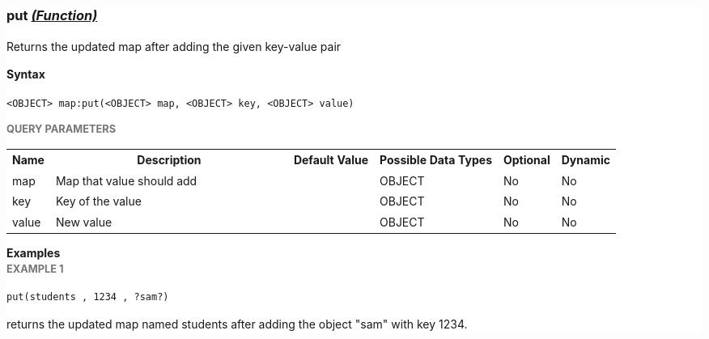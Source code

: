 ### put *<a target="_blank" href="https://siddhi.io/en/v4.x/docs/query-guide/#function">(Function)</a>*

<p style="word-wrap: break-word">Returns the updated map after adding the given key-value pair</p>

<span id="syntax" class="md-typeset" style="display: block; font-weight: bold;">Syntax</span>
```
<OBJECT> map:put(<OBJECT> map, <OBJECT> key, <OBJECT> value)
```

<span id="query-parameters" class="md-typeset" style="display: block; color: rgba(0, 0, 0, 0.54); font-size: 12.8px; font-weight: bold;">QUERY PARAMETERS</span>
<table>
    <tr>
        <th>Name</th>
        <th style="min-width: 20em">Description</th>
        <th>Default Value</th>
        <th>Possible Data Types</th>
        <th>Optional</th>
        <th>Dynamic</th>
    </tr>
    <tr>
        <td style="vertical-align: top">map</td>
        <td style="vertical-align: top; word-wrap: break-word">Map that value should add</td>
        <td style="vertical-align: top"></td>
        <td style="vertical-align: top">OBJECT</td>
        <td style="vertical-align: top">No</td>
        <td style="vertical-align: top">No</td>
    </tr>
    <tr>
        <td style="vertical-align: top">key</td>
        <td style="vertical-align: top; word-wrap: break-word">Key of the value</td>
        <td style="vertical-align: top"></td>
        <td style="vertical-align: top">OBJECT</td>
        <td style="vertical-align: top">No</td>
        <td style="vertical-align: top">No</td>
    </tr>
    <tr>
        <td style="vertical-align: top">value</td>
        <td style="vertical-align: top; word-wrap: break-word">New value</td>
        <td style="vertical-align: top"></td>
        <td style="vertical-align: top">OBJECT</td>
        <td style="vertical-align: top">No</td>
        <td style="vertical-align: top">No</td>
    </tr>
</table>

<span id="examples" class="md-typeset" style="display: block; font-weight: bold;">Examples</span>
<span id="example-1" class="md-typeset" style="display: block; color: rgba(0, 0, 0, 0.54); font-size: 12.8px; font-weight: bold;">EXAMPLE 1</span>
```
put(students , 1234 , ?sam?)
```
<p style="word-wrap: break-word"> returns the updated map named students after adding the object "sam" with key 1234.</p>
